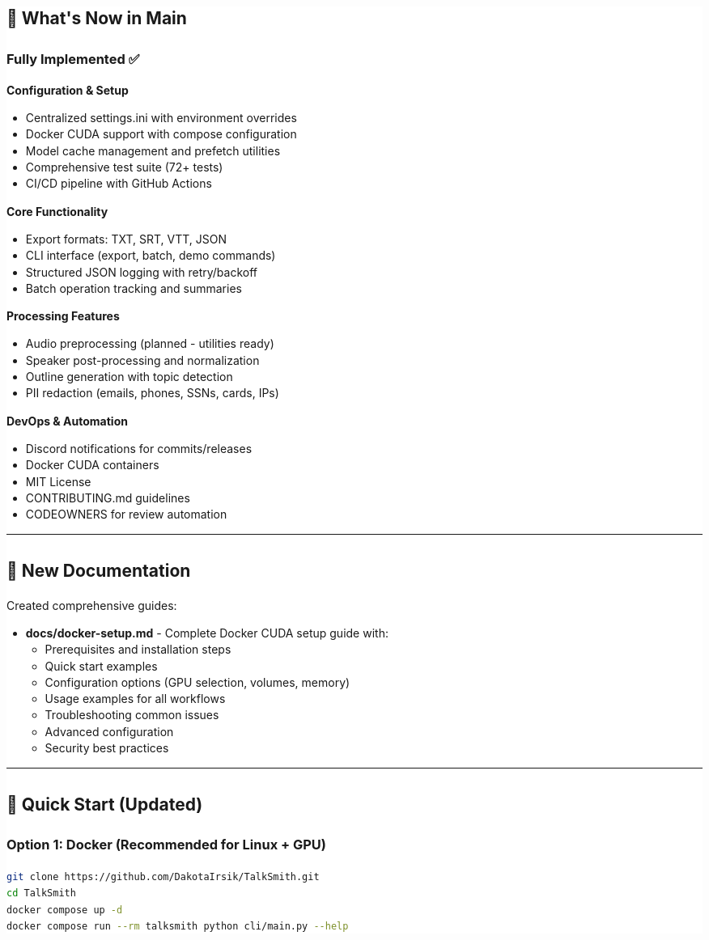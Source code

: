 
## 🎯 What's Now in Main

### Fully Implemented ✅

**Configuration & Setup**
- Centralized settings.ini with environment overrides
- Docker CUDA support with compose configuration
- Model cache management and prefetch utilities
- Comprehensive test suite (72+ tests)
- CI/CD pipeline with GitHub Actions

**Core Functionality**
- Export formats: TXT, SRT, VTT, JSON
- CLI interface (export, batch, demo commands)
- Structured JSON logging with retry/backoff
- Batch operation tracking and summaries

**Processing Features**
- Audio preprocessing (planned - utilities ready)
- Speaker post-processing and normalization
- Outline generation with topic detection
- PII redaction (emails, phones, SSNs, cards, IPs)

**DevOps & Automation**
- Discord notifications for commits/releases
- Docker CUDA containers
- MIT License
- CONTRIBUTING.md guidelines
- CODEOWNERS for review automation

---

## 📁 New Documentation

Created comprehensive guides:
- **docs/docker-setup.md** - Complete Docker CUDA setup guide with:
  - Prerequisites and installation steps
  - Quick start examples
  - Configuration options (GPU selection, volumes, memory)
  - Usage examples for all workflows
  - Troubleshooting common issues
  - Advanced configuration
  - Security best practices

---

## 🚀 Quick Start (Updated)

### Option 1: Docker (Recommended for Linux + GPU)
```bash
git clone https://github.com/DakotaIrsik/TalkSmith.git
cd TalkSmith
docker compose up -d
docker compose run --rm talksmith python cli/main.py --help
```
